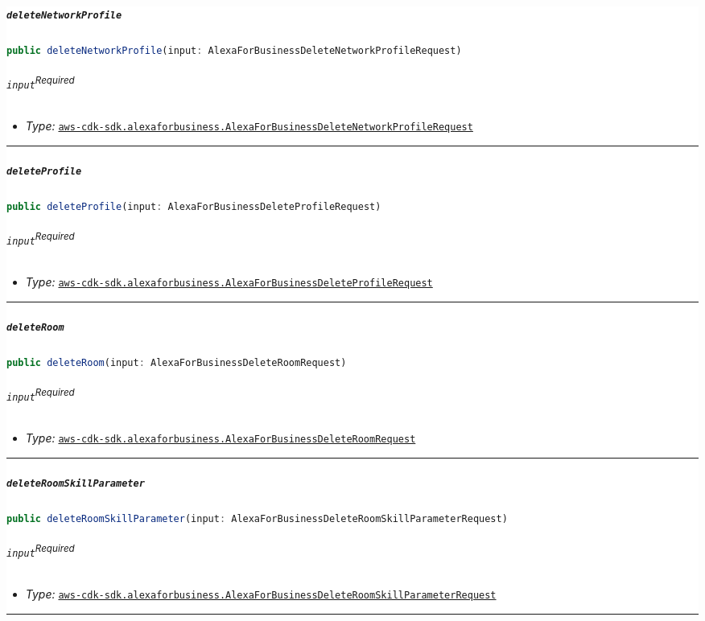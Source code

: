 ##### `deleteNetworkProfile` <a name="aws-cdk-sdk.alexaforbusiness.AlexaForBusinessClient.deleteNetworkProfile"></a>

```typescript
public deleteNetworkProfile(input: AlexaForBusinessDeleteNetworkProfileRequest)
```

###### `input`<sup>Required</sup> <a name="aws-cdk-sdk.alexaforbusiness.AlexaForBusinessClient.parameter.input"></a>

- *Type:* [`aws-cdk-sdk.alexaforbusiness.AlexaForBusinessDeleteNetworkProfileRequest`](#aws-cdk-sdk.alexaforbusiness.AlexaForBusinessDeleteNetworkProfileRequest)

---

##### `deleteProfile` <a name="aws-cdk-sdk.alexaforbusiness.AlexaForBusinessClient.deleteProfile"></a>

```typescript
public deleteProfile(input: AlexaForBusinessDeleteProfileRequest)
```

###### `input`<sup>Required</sup> <a name="aws-cdk-sdk.alexaforbusiness.AlexaForBusinessClient.parameter.input"></a>

- *Type:* [`aws-cdk-sdk.alexaforbusiness.AlexaForBusinessDeleteProfileRequest`](#aws-cdk-sdk.alexaforbusiness.AlexaForBusinessDeleteProfileRequest)

---

##### `deleteRoom` <a name="aws-cdk-sdk.alexaforbusiness.AlexaForBusinessClient.deleteRoom"></a>

```typescript
public deleteRoom(input: AlexaForBusinessDeleteRoomRequest)
```

###### `input`<sup>Required</sup> <a name="aws-cdk-sdk.alexaforbusiness.AlexaForBusinessClient.parameter.input"></a>

- *Type:* [`aws-cdk-sdk.alexaforbusiness.AlexaForBusinessDeleteRoomRequest`](#aws-cdk-sdk.alexaforbusiness.AlexaForBusinessDeleteRoomRequest)

---

##### `deleteRoomSkillParameter` <a name="aws-cdk-sdk.alexaforbusiness.AlexaForBusinessClient.deleteRoomSkillParameter"></a>

```typescript
public deleteRoomSkillParameter(input: AlexaForBusinessDeleteRoomSkillParameterRequest)
```

###### `input`<sup>Required</sup> <a name="aws-cdk-sdk.alexaforbusiness.AlexaForBusinessClient.parameter.input"></a>

- *Type:* [`aws-cdk-sdk.alexaforbusiness.AlexaForBusinessDeleteRoomSkillParameterRequest`](#aws-cdk-sdk.alexaforbusiness.AlexaForBusinessDeleteRoomSkillParameterRequest)

---
